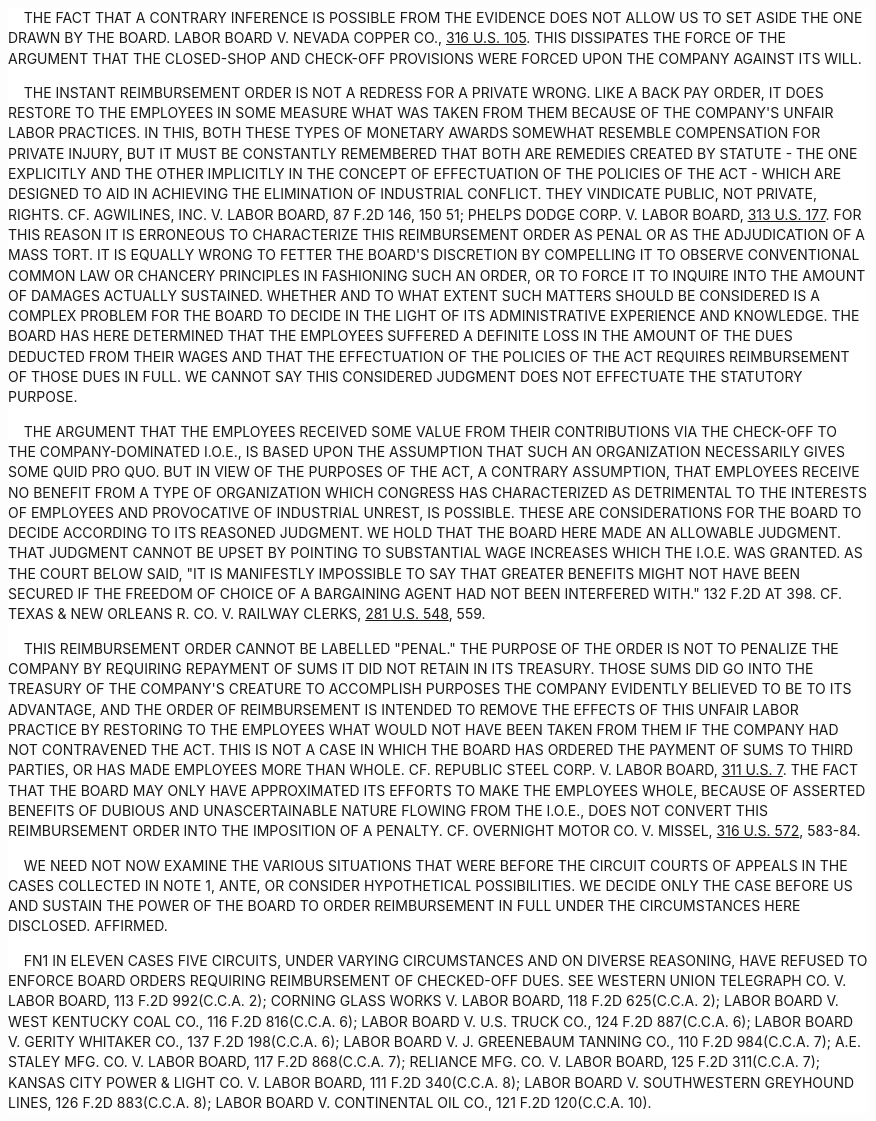     THE FACT THAT A CONTRARY INFERENCE IS POSSIBLE FROM THE EVIDENCE DOES NOT ALLOW US TO SET ASIDE THE ONE DRAWN BY THE BOARD.  LABOR BOARD V. NEVADA COPPER CO., [316 U.S. 105][/us/courts/scotus/usReporter/316/105].  THIS DISSIPATES THE FORCE OF THE ARGUMENT THAT THE CLOSED-SHOP AND CHECK-OFF PROVISIONS WERE FORCED UPON THE COMPANY AGAINST ITS WILL.

    THE INSTANT REIMBURSEMENT ORDER IS NOT A REDRESS FOR A PRIVATE WRONG.  LIKE A BACK PAY ORDER, IT DOES RESTORE TO THE EMPLOYEES IN SOME MEASURE WHAT WAS TAKEN FROM THEM BECAUSE OF THE COMPANY'S UNFAIR LABOR PRACTICES.  IN THIS, BOTH THESE TYPES OF MONETARY AWARDS SOMEWHAT RESEMBLE COMPENSATION FOR PRIVATE INJURY, BUT IT MUST BE CONSTANTLY REMEMBERED THAT BOTH ARE REMEDIES CREATED BY STATUTE - THE ONE EXPLICITLY AND THE OTHER IMPLICITLY IN THE CONCEPT OF EFFECTUATION OF THE POLICIES OF THE ACT - WHICH ARE DESIGNED TO AID IN ACHIEVING THE ELIMINATION OF INDUSTRIAL CONFLICT.  THEY VINDICATE PUBLIC, NOT PRIVATE, RIGHTS.  CF. AGWILINES, INC. V. LABOR BOARD, 87 F.2D 146, 150 51; PHELPS DODGE CORP. V. LABOR BOARD, [313 U.S. 177][/us/courts/scotus/usReporter/313/177].  FOR THIS REASON IT IS ERRONEOUS TO CHARACTERIZE THIS REIMBURSEMENT ORDER AS PENAL OR AS THE ADJUDICATION OF A MASS TORT.  IT IS EQUALLY WRONG TO FETTER THE BOARD'S DISCRETION BY COMPELLING IT TO OBSERVE CONVENTIONAL COMMON LAW OR CHANCERY PRINCIPLES IN FASHIONING SUCH AN ORDER, OR TO FORCE IT TO INQUIRE INTO THE AMOUNT OF DAMAGES ACTUALLY SUSTAINED.  WHETHER AND TO WHAT EXTENT SUCH MATTERS SHOULD BE CONSIDERED IS A COMPLEX PROBLEM FOR THE BOARD TO DECIDE IN THE LIGHT OF ITS ADMINISTRATIVE EXPERIENCE AND KNOWLEDGE.  THE BOARD HAS HERE DETERMINED THAT THE EMPLOYEES SUFFERED A DEFINITE LOSS IN THE AMOUNT OF THE DUES DEDUCTED FROM THEIR WAGES AND THAT THE EFFECTUATION OF THE POLICIES OF THE ACT REQUIRES REIMBURSEMENT OF THOSE DUES IN FULL.  WE CANNOT SAY THIS CONSIDERED JUDGMENT DOES NOT EFFECTUATE THE STATUTORY PURPOSE.

    THE ARGUMENT THAT THE EMPLOYEES RECEIVED SOME VALUE FROM THEIR CONTRIBUTIONS VIA THE CHECK-OFF TO THE COMPANY-DOMINATED I.O.E., IS BASED UPON THE ASSUMPTION THAT SUCH AN ORGANIZATION NECESSARILY GIVES SOME QUID PRO QUO.  BUT IN VIEW OF THE PURPOSES OF THE ACT, A CONTRARY ASSUMPTION, THAT EMPLOYEES RECEIVE NO BENEFIT FROM A TYPE OF ORGANIZATION WHICH CONGRESS HAS CHARACTERIZED AS DETRIMENTAL TO THE INTERESTS OF EMPLOYEES AND PROVOCATIVE OF INDUSTRIAL UNREST, IS POSSIBLE.  THESE ARE CONSIDERATIONS FOR THE BOARD TO DECIDE ACCORDING TO ITS REASONED JUDGMENT.  WE HOLD THAT THE BOARD HERE MADE AN ALLOWABLE JUDGMENT.  THAT JUDGMENT CANNOT BE UPSET BY POINTING TO SUBSTANTIAL WAGE INCREASES WHICH THE I.O.E. WAS GRANTED.  AS THE COURT BELOW SAID, "IT IS MANIFESTLY IMPOSSIBLE TO SAY THAT GREATER BENEFITS MIGHT NOT HAVE BEEN SECURED IF THE FREEDOM OF CHOICE OF A BARGAINING AGENT HAD NOT BEEN INTERFERED WITH."  132 F.2D AT 398.  CF. TEXAS & NEW ORLEANS R. CO. V. RAILWAY CLERKS, [281 U.S. 548][/us/courts/scotus/usReporter/281/548], 559.

    THIS REIMBURSEMENT ORDER CANNOT BE LABELLED "PENAL."  THE PURPOSE OF THE ORDER IS NOT TO PENALIZE THE COMPANY BY REQUIRING REPAYMENT OF SUMS IT DID NOT RETAIN IN ITS TREASURY.  THOSE SUMS DID GO INTO THE TREASURY OF THE COMPANY'S CREATURE TO ACCOMPLISH PURPOSES THE COMPANY EVIDENTLY BELIEVED TO BE TO ITS ADVANTAGE, AND THE ORDER OF REIMBURSEMENT IS INTENDED TO REMOVE THE EFFECTS OF THIS UNFAIR LABOR PRACTICE BY RESTORING TO THE EMPLOYEES WHAT WOULD NOT HAVE BEEN TAKEN FROM THEM IF THE COMPANY HAD NOT CONTRAVENED THE ACT.  THIS IS NOT A CASE IN WHICH THE BOARD HAS ORDERED THE PAYMENT OF SUMS TO THIRD PARTIES, OR HAS MADE EMPLOYEES MORE THAN WHOLE.  CF. REPUBLIC STEEL CORP. V. LABOR BOARD, [311 U.S. 7][/us/courts/scotus/usReporter/311/7].  THE FACT THAT THE BOARD MAY ONLY HAVE APPROXIMATED ITS EFFORTS TO MAKE THE EMPLOYEES WHOLE, BECAUSE OF ASSERTED BENEFITS OF DUBIOUS AND UNASCERTAINABLE NATURE FLOWING FROM THE I.O.E., DOES NOT CONVERT THIS REIMBURSEMENT ORDER INTO THE IMPOSITION OF A PENALTY.  CF. OVERNIGHT MOTOR CO. V. MISSEL, [316 U.S. 572][/us/courts/scotus/usReporter/316/572], 583-84.

    WE NEED NOT NOW EXAMINE THE VARIOUS SITUATIONS THAT WERE BEFORE THE CIRCUIT COURTS OF APPEALS IN THE CASES COLLECTED IN NOTE 1, ANTE, OR CONSIDER HYPOTHETICAL POSSIBILITIES.  WE DECIDE ONLY THE CASE BEFORE US AND SUSTAIN THE POWER OF THE BOARD TO ORDER REIMBURSEMENT IN FULL UNDER THE CIRCUMSTANCES HERE DISCLOSED.  AFFIRMED.

    FN1  IN ELEVEN CASES FIVE CIRCUITS, UNDER VARYING CIRCUMSTANCES AND ON DIVERSE REASONING, HAVE REFUSED TO ENFORCE BOARD ORDERS REQUIRING REIMBURSEMENT OF CHECKED-OFF DUES.  SEE WESTERN UNION TELEGRAPH CO. V. LABOR BOARD, 113 F.2D 992(C.C.A. 2); CORNING GLASS WORKS V. LABOR BOARD, 118 F.2D 625(C.C.A. 2); LABOR BOARD V. WEST KENTUCKY COAL CO., 116 F.2D 816(C.C.A. 6); LABOR BOARD V. U.S. TRUCK CO., 124 F.2D 887(C.C.A. 6); LABOR BOARD V. GERITY WHITAKER CO., 137 F.2D 198(C.C.A. 6); LABOR BOARD V. J. GREENEBAUM TANNING CO., 110 F.2D 984(C.C.A. 7); A.E. STALEY MFG. CO. V. LABOR BOARD, 117 F.2D 868(C.C.A. 7); RELIANCE MFG. CO. V. LABOR BOARD, 125 F.2D 311(C.C.A. 7); KANSAS CITY POWER & LIGHT CO. V. LABOR BOARD, 111 F.2D 340(C.C.A. 8); LABOR BOARD V. SOUTHWESTERN GREYHOUND LINES, 126 F.2D 883(C.C.A. 8); LABOR BOARD V. CONTINENTAL OIL CO., 121 F.2D 120(C.C.A. 10).


[/us/courts/scotus/usReporter/319/533]: https://publicdocs.github.io/go/links?ns=uslm-x&ref=%2Fus%2Fcourts%2Fscotus%2FusReporter%2F319%2F533
[/us/courts/scotus/usReporter/318/752]: https://publicdocs.github.io/go/links?ns=uslm-x&ref=%2Fus%2Fcourts%2Fscotus%2FusReporter%2F318%2F752
[/us/courts/scotus/usReporter/314/469]: https://publicdocs.github.io/go/links?ns=uslm-x&ref=%2Fus%2Fcourts%2Fscotus%2FusReporter%2F314%2F469
[/us/courts/scotus/usReporter/314/469]: https://publicdocs.github.io/go/links?ns=uslm-x&ref=%2Fus%2Fcourts%2Fscotus%2FusReporter%2F314%2F469
[/us/usc/t29/s158]: https://publicdocs.github.io/go/links?ns=uslm&ref=%2Fus%2Fusc%2Ft29%2Fs158
[/us/courts/scotus/usReporter/314/469]: https://publicdocs.github.io/go/links?ns=uslm-x&ref=%2Fus%2Fcourts%2Fscotus%2FusReporter%2F314%2F469
[/us/courts/scotus/usReporter/311/584]: https://publicdocs.github.io/go/links?ns=uslm-x&ref=%2Fus%2Fcourts%2Fscotus%2FusReporter%2F311%2F584
[/us/courts/scotus/usReporter/311/72]: https://publicdocs.github.io/go/links?ns=uslm-x&ref=%2Fus%2Fcourts%2Fscotus%2FusReporter%2F311%2F72
[/us/courts/scotus/usReporter/315/282]: https://publicdocs.github.io/go/links?ns=uslm-x&ref=%2Fus%2Fcourts%2Fscotus%2FusReporter%2F315%2F282
[/us/courts/scotus/usReporter/316/105]: https://publicdocs.github.io/go/links?ns=uslm-x&ref=%2Fus%2Fcourts%2Fscotus%2FusReporter%2F316%2F105
[/us/courts/scotus/usReporter/314/469]: https://publicdocs.github.io/go/links?ns=uslm-x&ref=%2Fus%2Fcourts%2Fscotus%2FusReporter%2F314%2F469
[/us/courts/scotus/usReporter/301/1]: https://publicdocs.github.io/go/links?ns=uslm-x&ref=%2Fus%2Fcourts%2Fscotus%2FusReporter%2F301%2F1
[/us/courts/scotus/usReporter/313/177]: https://publicdocs.github.io/go/links?ns=uslm-x&ref=%2Fus%2Fcourts%2Fscotus%2FusReporter%2F313%2F177
[/us/courts/scotus/usReporter/316/105]: https://publicdocs.github.io/go/links?ns=uslm-x&ref=%2Fus%2Fcourts%2Fscotus%2FusReporter%2F316%2F105
[/us/courts/scotus/usReporter/313/177]: https://publicdocs.github.io/go/links?ns=uslm-x&ref=%2Fus%2Fcourts%2Fscotus%2FusReporter%2F313%2F177
[/us/courts/scotus/usReporter/281/548]: https://publicdocs.github.io/go/links?ns=uslm-x&ref=%2Fus%2Fcourts%2Fscotus%2FusReporter%2F281%2F548
[/us/courts/scotus/usReporter/311/7]: https://publicdocs.github.io/go/links?ns=uslm-x&ref=%2Fus%2Fcourts%2Fscotus%2FusReporter%2F311%2F7
[/us/courts/scotus/usReporter/316/572]: https://publicdocs.github.io/go/links?ns=uslm-x&ref=%2Fus%2Fcourts%2Fscotus%2FusReporter%2F316%2F572
[/us/stat/49/449]: https://publicdocs.github.io/go/links?ns=uslm&ref=%2Fus%2Fstat%2F49%2F449
[/us/usc/t29/s151]: https://publicdocs.github.io/go/links?ns=uslm&ref=%2Fus%2Fusc%2Ft29%2Fs151
[/us/usc/t29/s160]: https://publicdocs.github.io/go/links?ns=uslm&ref=%2Fus%2Fusc%2Ft29%2Fs160
[/us/usc/t29/s151]: https://publicdocs.github.io/go/links?ns=uslm&ref=%2Fus%2Fusc%2Ft29%2Fs151
[/us/courts/scotus/usReporter/311/7]: https://publicdocs.github.io/go/links?ns=uslm-x&ref=%2Fus%2Fcourts%2Fscotus%2FusReporter%2F311%2F7
[/us/courts/scotus/usReporter/306/240]: https://publicdocs.github.io/go/links?ns=uslm-x&ref=%2Fus%2Fcourts%2Fscotus%2FusReporter%2F306%2F240
[/us/courts/scotus/usReporter/309/350]: https://publicdocs.github.io/go/links?ns=uslm-x&ref=%2Fus%2Fcourts%2Fscotus%2FusReporter%2F309%2F350
[/us/courts/scotus/usReporter/305/197]: https://publicdocs.github.io/go/links?ns=uslm-x&ref=%2Fus%2Fcourts%2Fscotus%2FusReporter%2F305%2F197
[/us/courts/scotus/usReporter/311/7]: https://publicdocs.github.io/go/links?ns=uslm-x&ref=%2Fus%2Fcourts%2Fscotus%2FusReporter%2F311%2F7